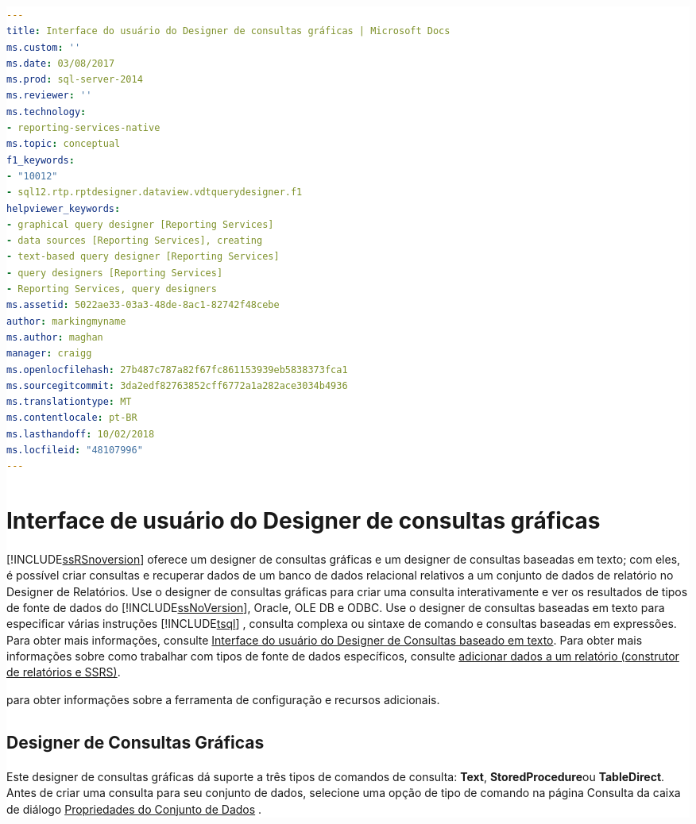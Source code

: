 ```yaml
---
title: Interface do usuário do Designer de consultas gráficas | Microsoft Docs
ms.custom: ''
ms.date: 03/08/2017
ms.prod: sql-server-2014
ms.reviewer: ''
ms.technology:
- reporting-services-native
ms.topic: conceptual
f1_keywords:
- "10012"
- sql12.rtp.rptdesigner.dataview.vdtquerydesigner.f1
helpviewer_keywords:
- graphical query designer [Reporting Services]
- data sources [Reporting Services], creating
- text-based query designer [Reporting Services]
- query designers [Reporting Services]
- Reporting Services, query designers
ms.assetid: 5022ae33-03a3-48de-8ac1-82742f48cebe
author: markingmyname
ms.author: maghan
manager: craigg
ms.openlocfilehash: 27b487c787a82f67fc861153939eb5838373fca1
ms.sourcegitcommit: 3da2edf82763852cff6772a1a282ace3034b4936
ms.translationtype: MT
ms.contentlocale: pt-BR
ms.lasthandoff: 10/02/2018
ms.locfileid: "48107996"
---
```

# <a name="graphical-query-designer-user-interface"></a>Interface de usuário do Designer de consultas gráficas
  [!INCLUDE[ssRSnoversion](../../includes/ssrsnoversion-md.md)] oferece um designer de consultas gráficas e um designer de consultas baseadas em texto; com eles, é possível criar consultas e recuperar dados de um banco de dados relacional relativos a um conjunto de dados de relatório no Designer de Relatórios. Use o designer de consultas gráficas para criar uma consulta interativamente e ver os resultados de tipos de fonte de dados do [!INCLUDE[ssNoVersion](../../../includes/ssnoversion-md.md)], Oracle, OLE DB e ODBC. Use o designer de consultas baseadas em texto para especificar várias instruções [!INCLUDE[tsql](../../../includes/tsql-md.md)] , consulta complexa ou sintaxe de comando e consultas baseadas em expressões. Para obter mais informações, consulte [Interface do usuário do Designer de Consultas baseado em texto](../text-based-query-designer-user-interface.md). Para obter mais informações sobre como trabalhar com tipos de fonte de dados específicos, consulte [adicionar dados a um relatório &#40;construtor de relatórios e SSRS&#41;](report-datasets-ssrs.md).  
  
 para obter informações sobre a ferramenta de configuração e recursos adicionais.  
  
## <a name="graphical-query-designer"></a>Designer de Consultas Gráficas  
 Este designer de consultas gráficas dá suporte a três tipos de comandos de consulta: **Text**, **StoredProcedure**ou **TableDirect**. Antes de criar uma consulta para seu conjunto de dados, selecione uma opção de tipo de comando na página Consulta da caixa de diálogo [Propriedades do Conjunto de Dados](../dataset-properties-dialog-box-query.md) .  
  